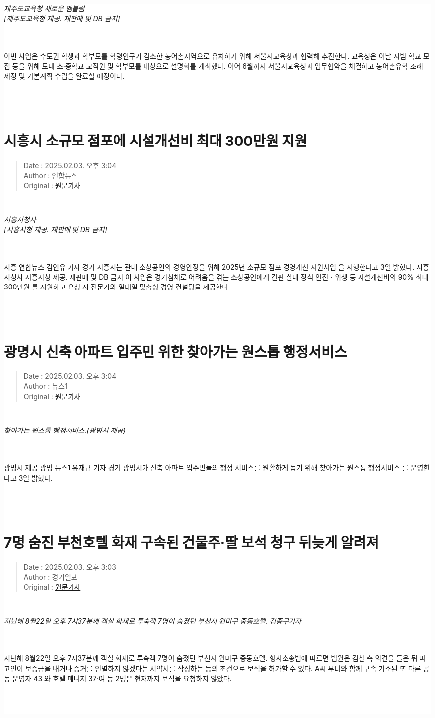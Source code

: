 <img alt="제주도교육청 새로운 앰블럼[제주도교육청 제공. 재판매 및 DB 금지]" class="_LAZY_LOADING _LAZY_LOADING_INIT_HIDE" src="https://imgnews.pstatic.net/image/001/2025/02/03/PCM20240131000163505_P4_20250203150411865.jpg?type=w860" id="img1" style="display: none;"></img><em class="img_desc">제주도교육청 새로운 앰블럼<br/>[제주도교육청 제공. 재판매 및 DB 금지]</em>  
<br/><br/>  
  
이번 사업은 수도권 학생과 학부모를 학령인구가 감소한 농어촌지역으로 유치하기 위해 서울시교육청과 협력해 추진한다.
교육청은 이날 시범 학교 모집 등을 위해 도내 초·중학교 교직원 및 학부모를 대상으로 설명회를 개최했다.
이어 6월까지 서울시교육청과 업무협약을 체결하고 농어촌유학 조례 제정 및 기본계획 수립을 완료할 예정이다.  
<br/><br/><br/>  

  
# 시흥시 소규모 점포에 시설개선비 최대 300만원 지원  
  
> Date : 2025.02.03. 오후 3:04  
> Author : 연합뉴스  
> Original : [원문기사](https://n.news.naver.com/mnews/article/001/0015188769?sid=102)  
<br/>  
  
<img alt="시흥시청사[시흥시청 제공. 재판매 및 DB 금지]" class="_LAZY_LOADING _LAZY_LOADING_INIT_HIDE" src="https://imgnews.pstatic.net/image/001/2025/02/03/AKR20250203102900061_01_i_P4_20250203150409920.jpg?type=w860" id="img1" style="display: none;"></img><em class="img_desc">시흥시청사<br/>[시흥시청 제공. 재판매 및 DB 금지]</em>  
<br/><br/>  
  
시흥 연합뉴스 김인유 기자 경기 시흥시는 관내 소상공인의 경영안정을 위해 2025년 소규모 점포 경영개선 지원사업 을 시행한다고 3일 밝혔다. 시흥시청사 시흥시청 제공. 재판매 및 DB 금지 이 사업은 경기침체로 어려움을 겪는 소상공인에게 간판 실내 장식 안전ㆍ위생 등 시설개선비의 90% 최대 300만원 를 지원하고 요청 시 전문가와 일대일 맞춤형 경영 컨설팅을 제공한다  
<br/><br/><br/>  

  
# 광명시 신축 아파트 입주민 위한 찾아가는 원스톱 행정서비스  
  
> Date : 2025.02.03. 오후 3:04  
> Author : 뉴스1  
> Original : [원문기사](https://n.news.naver.com/mnews/article/421/0008051906?sid=102)  
<br/>  
  
<img alt="찾아가는 원스톱 행정서비스.(광명시 제공)" class="_LAZY_LOADING _LAZY_LOADING_INIT_HIDE" src="https://imgnews.pstatic.net/image/421/2025/02/03/0008051906_001_20250203150408658.jpg?type=w860" id="img1" style="display: none;"></img><em class="img_desc">찾아가는 원스톱 행정서비스.(광명시 제공)</em>  
<br/><br/>  
  
광명시 제공 광명 뉴스1 유재규 기자 경기 광명시가 신축 아파트 입주민들의 행정 서비스를 원활하게 돕기 위해 찾아가는 원스톱 행정서비스 를 운영한다고 3일 밝혔다.  
<br/><br/><br/>  

  
# 7명 숨진 부천호텔 화재 구속된 건물주·딸 보석 청구 뒤늦게 알려져  
  
> Date : 2025.02.03. 오후 3:03  
> Author : 경기일보  
> Original : [원문기사](https://n.news.naver.com/mnews/article/666/0000063387?sid=102)  
<br/>  
  
<img alt="지난해 8월22일 오후 7시37분께 객실 화재로 투숙객 7명이 숨졌던 부천시 원미구 중동호텔. 김종구기자" class="_LAZY_LOADING _LAZY_LOADING_INIT_HIDE" src="https://imgnews.pstatic.net/image/666/2025/02/03/0000063387_001_20250203150314973.jpg?type=w860" id="img1" style="display: none;"></img><em class="img_desc">지난해 8월22일 오후 7시37분께 객실 화재로 투숙객 7명이 숨졌던 부천시 원미구 중동호텔. 김종구기자</em>  
<br/><br/>  
  
지난해 8월22일 오후 7시37분께 객실 화재로 투숙객 7명이 숨졌던 부천시 원미구 중동호텔.
형사소송법에 따르면 법원은 검찰 측 의견을 들은 뒤 피고인이 보증금을 내거나 증거를 인멸하지 않겠다는 서약서를 작성하는 등의 조건으로 보석을 허가할 수 있다.
A씨 부녀와 함께 구속 기소된 또 다른 공동 운영자 43 와 호텔 매니저 37·여 등 2명은 현재까지 보석을 요청하지 않았다.  
<br/><br/><br/>  
